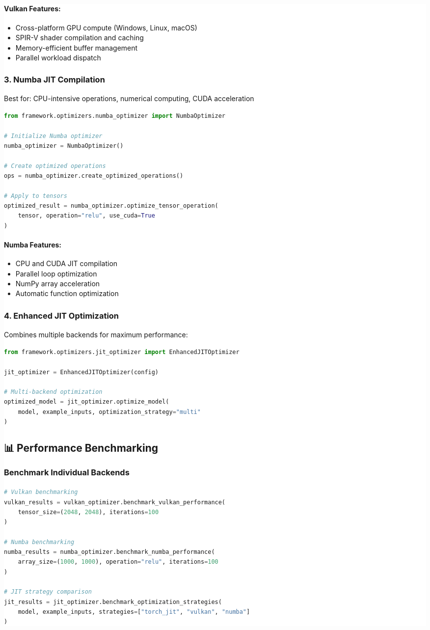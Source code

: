 #### Vulkan Features:
- Cross-platform GPU compute (Windows, Linux, macOS)
- SPIR-V shader compilation and caching
- Memory-efficient buffer management
- Parallel workload dispatch

### 3. Numba JIT Compilation

Best for: CPU-intensive operations, numerical computing, CUDA acceleration

```python
from framework.optimizers.numba_optimizer import NumbaOptimizer

# Initialize Numba optimizer
numba_optimizer = NumbaOptimizer()

# Create optimized operations
ops = numba_optimizer.create_optimized_operations()

# Apply to tensors
optimized_result = numba_optimizer.optimize_tensor_operation(
    tensor, operation="relu", use_cuda=True
)
```

#### Numba Features:
- CPU and CUDA JIT compilation
- Parallel loop optimization
- NumPy array acceleration
- Automatic function optimization

### 4. Enhanced JIT Optimization

Combines multiple backends for maximum performance:

```python
from framework.optimizers.jit_optimizer import EnhancedJITOptimizer

jit_optimizer = EnhancedJITOptimizer(config)

# Multi-backend optimization
optimized_model = jit_optimizer.optimize_model(
    model, example_inputs, optimization_strategy="multi"
)
```

## 📊 Performance Benchmarking

### Benchmark Individual Backends

```python
# Vulkan benchmarking
vulkan_results = vulkan_optimizer.benchmark_vulkan_performance(
    tensor_size=(2048, 2048), iterations=100
)

# Numba benchmarking
numba_results = numba_optimizer.benchmark_numba_performance(
    array_size=(1000, 1000), operation="relu", iterations=100
)

# JIT strategy comparison
jit_results = jit_optimizer.benchmark_optimization_strategies(
    model, example_inputs, strategies=["torch_jit", "vulkan", "numba"]
)
```